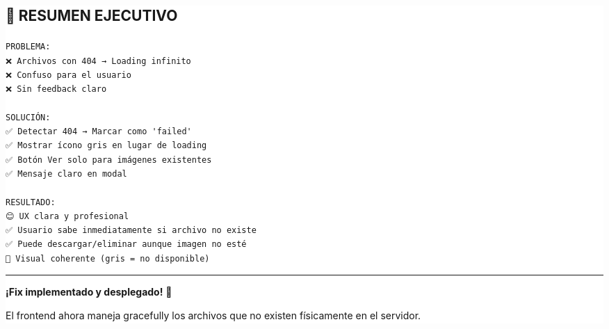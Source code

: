 
## 🎯 **RESUMEN EJECUTIVO**

```
PROBLEMA:
❌ Archivos con 404 → Loading infinito
❌ Confuso para el usuario
❌ Sin feedback claro

SOLUCIÓN:
✅ Detectar 404 → Marcar como 'failed'
✅ Mostrar ícono gris en lugar de loading
✅ Botón Ver solo para imágenes existentes
✅ Mensaje claro en modal

RESULTADO:
😊 UX clara y profesional
✅ Usuario sabe inmediatamente si archivo no existe
✅ Puede descargar/eliminar aunque imagen no esté
🎨 Visual coherente (gris = no disponible)
```

---

**¡Fix implementado y desplegado!** 🚀

El frontend ahora maneja gracefully los archivos que no existen físicamente en el servidor.

